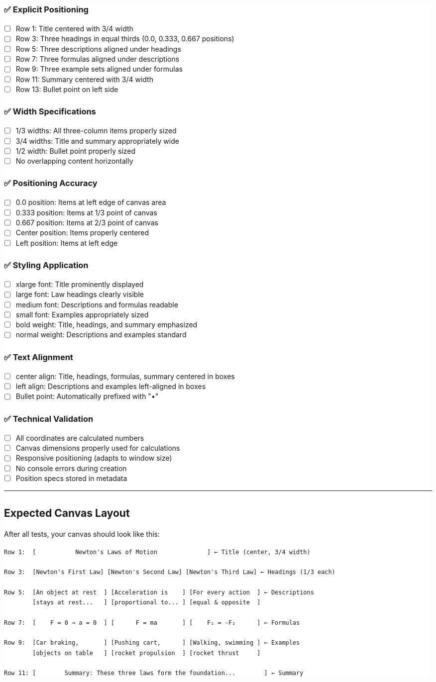 ### ✅ Explicit Positioning
- [ ] Row 1: Title centered with 3/4 width
- [ ] Row 3: Three headings in equal thirds (0.0, 0.333, 0.667 positions)
- [ ] Row 5: Three descriptions aligned under headings
- [ ] Row 7: Three formulas aligned under descriptions
- [ ] Row 9: Three example sets aligned under formulas
- [ ] Row 11: Summary centered with 3/4 width
- [ ] Row 13: Bullet point on left side

### ✅ Width Specifications
- [ ] 1/3 widths: All three-column items properly sized
- [ ] 3/4 widths: Title and summary appropriately wide
- [ ] 1/2 width: Bullet point properly sized
- [ ] No overlapping content horizontally

### ✅ Positioning Accuracy
- [ ] 0.0 position: Items at left edge of canvas area
- [ ] 0.333 position: Items at 1/3 point of canvas
- [ ] 0.667 position: Items at 2/3 point of canvas
- [ ] Center position: Items properly centered
- [ ] Left position: Items at left edge

### ✅ Styling Application
- [ ] xlarge font: Title prominently displayed
- [ ] large font: Law headings clearly visible
- [ ] medium font: Descriptions and formulas readable
- [ ] small font: Examples appropriately sized
- [ ] bold weight: Title, headings, and summary emphasized
- [ ] normal weight: Descriptions and examples standard

### ✅ Text Alignment
- [ ] center align: Title, headings, formulas, summary centered in boxes
- [ ] left align: Descriptions and examples left-aligned in boxes
- [ ] Bullet point: Automatically prefixed with "•"

### ✅ Technical Validation
- [ ] All coordinates are calculated numbers
- [ ] Canvas dimensions properly used for calculations
- [ ] Responsive positioning (adapts to window size)
- [ ] No console errors during creation
- [ ] Position specs stored in metadata

---

## Expected Canvas Layout

After all tests, your canvas should look like this:

```
Row 1:  [           Newton's Laws of Motion              ] ← Title (center, 3/4 width)

Row 3:  [Newton's First Law] [Newton's Second Law] [Newton's Third Law] ← Headings (1/3 each)

Row 5:  [An object at rest  ] [Acceleration is    ] [For every action  ] ← Descriptions
        [stays at rest...   ] [proportional to... ] [equal & opposite  ]

Row 7:  [    F = 0 → a = 0  ] [      F = ma       ] [    F₁ = -F₂      ] ← Formulas

Row 9:  [Car braking,       ] [Pushing cart,      ] [Walking, swimming ] ← Examples
        [objects on table   ] [rocket propulsion  ] [rocket thrust     ]

Row 11: [        Summary: These three laws form the foundation...        ] ← Summary
```